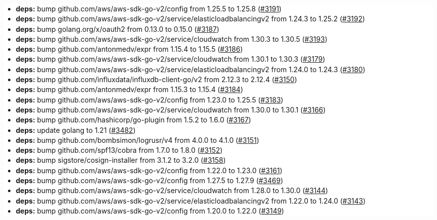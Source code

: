 * <strong>deps:</strong> bump github.com/aws/aws-sdk-go-v2/config from 1.25.5 to 1.25.8 (<a href="https://github.com/argoproj/argo-rollouts/issues/3191" data-hovercard-type="pull_request" data-hovercard-url="/argoproj/argo-rollouts/pull/3191/hovercard">#3191</a>)
* <strong>deps:</strong> bump github.com/aws/aws-sdk-go-v2/service/elasticloadbalancingv2 from 1.24.3 to 1.25.2 (<a href="https://github.com/argoproj/argo-rollouts/issues/3192" data-hovercard-type="pull_request" data-hovercard-url="/argoproj/argo-rollouts/pull/3192/hovercard">#3192</a>)
* <strong>deps:</strong> bump golang.org/x/oauth2 from 0.13.0 to 0.15.0 (<a href="https://github.com/argoproj/argo-rollouts/issues/3187" data-hovercard-type="pull_request" data-hovercard-url="/argoproj/argo-rollouts/pull/3187/hovercard">#3187</a>)
* <strong>deps:</strong> bump github.com/aws/aws-sdk-go-v2/service/cloudwatch from 1.30.3 to 1.30.5 (<a href="https://github.com/argoproj/argo-rollouts/issues/3193" data-hovercard-type="pull_request" data-hovercard-url="/argoproj/argo-rollouts/pull/3193/hovercard">#3193</a>)
* <strong>deps:</strong> bump github.com/antonmedv/expr from 1.15.4 to 1.15.5 (<a href="https://github.com/argoproj/argo-rollouts/issues/3186" data-hovercard-type="pull_request" data-hovercard-url="/argoproj/argo-rollouts/pull/3186/hovercard">#3186</a>)
* <strong>deps:</strong> bump github.com/aws/aws-sdk-go-v2/service/cloudwatch from 1.30.1 to 1.30.3 (<a href="https://github.com/argoproj/argo-rollouts/issues/3179" data-hovercard-type="pull_request" data-hovercard-url="/argoproj/argo-rollouts/pull/3179/hovercard">#3179</a>)
* <strong>deps:</strong> bump github.com/aws/aws-sdk-go-v2/service/elasticloadbalancingv2 from 1.24.0 to 1.24.3 (<a href="https://github.com/argoproj/argo-rollouts/issues/3180" data-hovercard-type="pull_request" data-hovercard-url="/argoproj/argo-rollouts/pull/3180/hovercard">#3180</a>)
* <strong>deps:</strong> bump github.com/influxdata/influxdb-client-go/v2 from 2.12.3 to 2.12.4 (<a href="https://github.com/argoproj/argo-rollouts/issues/3150" data-hovercard-type="pull_request" data-hovercard-url="/argoproj/argo-rollouts/pull/3150/hovercard">#3150</a>)
* <strong>deps:</strong> bump github.com/antonmedv/expr from 1.15.3 to 1.15.4 (<a href="https://github.com/argoproj/argo-rollouts/issues/3184" data-hovercard-type="pull_request" data-hovercard-url="/argoproj/argo-rollouts/pull/3184/hovercard">#3184</a>)
* <strong>deps:</strong> bump github.com/aws/aws-sdk-go-v2/config from 1.23.0 to 1.25.5 (<a href="https://github.com/argoproj/argo-rollouts/issues/3183" data-hovercard-type="pull_request" data-hovercard-url="/argoproj/argo-rollouts/pull/3183/hovercard">#3183</a>)
* <strong>deps:</strong> bump github.com/aws/aws-sdk-go-v2/service/cloudwatch from 1.30.0 to 1.30.1 (<a href="https://github.com/argoproj/argo-rollouts/issues/3166" data-hovercard-type="pull_request" data-hovercard-url="/argoproj/argo-rollouts/pull/3166/hovercard">#3166</a>)
* <strong>deps:</strong> bump github.com/hashicorp/go-plugin from 1.5.2 to 1.6.0 (<a href="https://github.com/argoproj/argo-rollouts/issues/3167" data-hovercard-type="pull_request" data-hovercard-url="/argoproj/argo-rollouts/pull/3167/hovercard">#3167</a>)
* <strong>deps:</strong> update golang to 1.21 (<a href="https://github.com/argoproj/argo-rollouts/issues/3482" data-hovercard-type="pull_request" data-hovercard-url="/argoproj/argo-rollouts/pull/3482/hovercard">#3482</a>)
* <strong>deps:</strong> bump github.com/bombsimon/logrusr/v4 from 4.0.0 to 4.1.0 (<a href="https://github.com/argoproj/argo-rollouts/issues/3151" data-hovercard-type="pull_request" data-hovercard-url="/argoproj/argo-rollouts/pull/3151/hovercard">#3151</a>)
* <strong>deps:</strong> bump github.com/spf13/cobra from 1.7.0 to 1.8.0 (<a href="https://github.com/argoproj/argo-rollouts/issues/3152" data-hovercard-type="pull_request" data-hovercard-url="/argoproj/argo-rollouts/pull/3152/hovercard">#3152</a>)
* <strong>deps:</strong> bump sigstore/cosign-installer from 3.1.2 to 3.2.0 (<a href="https://github.com/argoproj/argo-rollouts/issues/3158" data-hovercard-type="pull_request" data-hovercard-url="/argoproj/argo-rollouts/pull/3158/hovercard">#3158</a>)
* <strong>deps:</strong> bump github.com/aws/aws-sdk-go-v2/config from 1.22.0 to 1.23.0 (<a href="https://github.com/argoproj/argo-rollouts/issues/3161" data-hovercard-type="pull_request" data-hovercard-url="/argoproj/argo-rollouts/pull/3161/hovercard">#3161</a>)
* <strong>deps:</strong> bump github.com/aws/aws-sdk-go-v2/config from 1.27.5 to 1.27.9 (<a href="https://github.com/argoproj/argo-rollouts/issues/3469" data-hovercard-type="pull_request" data-hovercard-url="/argoproj/argo-rollouts/pull/3469/hovercard">#3469</a>)
* <strong>deps:</strong> bump github.com/aws/aws-sdk-go-v2/service/cloudwatch from 1.28.0 to 1.30.0 (<a href="https://github.com/argoproj/argo-rollouts/issues/3144" data-hovercard-type="pull_request" data-hovercard-url="/argoproj/argo-rollouts/pull/3144/hovercard">#3144</a>)
* <strong>deps:</strong> bump github.com/aws/aws-sdk-go-v2/service/elasticloadbalancingv2 from 1.22.0 to 1.24.0 (<a href="https://github.com/argoproj/argo-rollouts/issues/3143" data-hovercard-type="pull_request" data-hovercard-url="/argoproj/argo-rollouts/pull/3143/hovercard">#3143</a>)
* <strong>deps:</strong> bump github.com/aws/aws-sdk-go-v2/config from 1.20.0 to 1.22.0 (<a href="https://github.com/argoproj/argo-rollouts/issues/3149" data-hovercard-type="pull_request" data-hovercard-url="/argoproj/argo-rollouts/pull/3149/hovercard">#3149</a>)